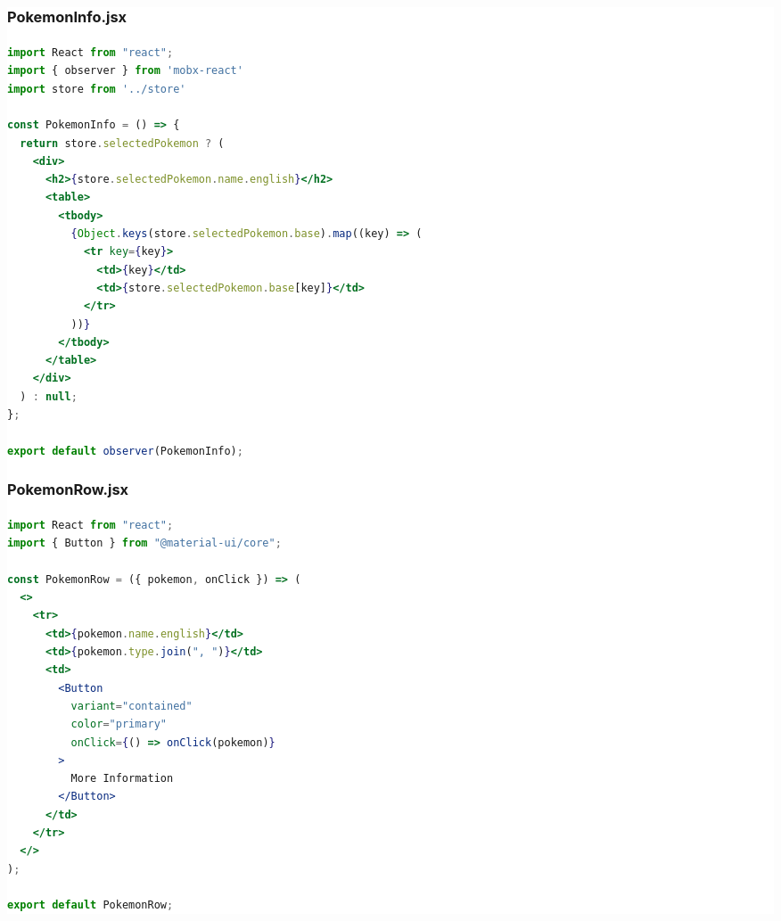 ### PokemonInfo.jsx

```jsx
import React from "react";
import { observer } from 'mobx-react'
import store from '../store'

const PokemonInfo = () => {
  return store.selectedPokemon ? (
    <div>
      <h2>{store.selectedPokemon.name.english}</h2>
      <table>
        <tbody>
          {Object.keys(store.selectedPokemon.base).map((key) => (
            <tr key={key}>
              <td>{key}</td>
              <td>{store.selectedPokemon.base[key]}</td>
            </tr>
          ))}
        </tbody>
      </table>
    </div>
  ) : null;
};

export default observer(PokemonInfo);
```

### PokemonRow.jsx

```jsx
import React from "react";
import { Button } from "@material-ui/core";

const PokemonRow = ({ pokemon, onClick }) => (
  <>
    <tr>
      <td>{pokemon.name.english}</td>
      <td>{pokemon.type.join(", ")}</td>
      <td>
        <Button
          variant="contained"
          color="primary"
          onClick={() => onClick(pokemon)}
        >
          More Information
        </Button>
      </td>
    </tr>
  </>
);

export default PokemonRow;
```

